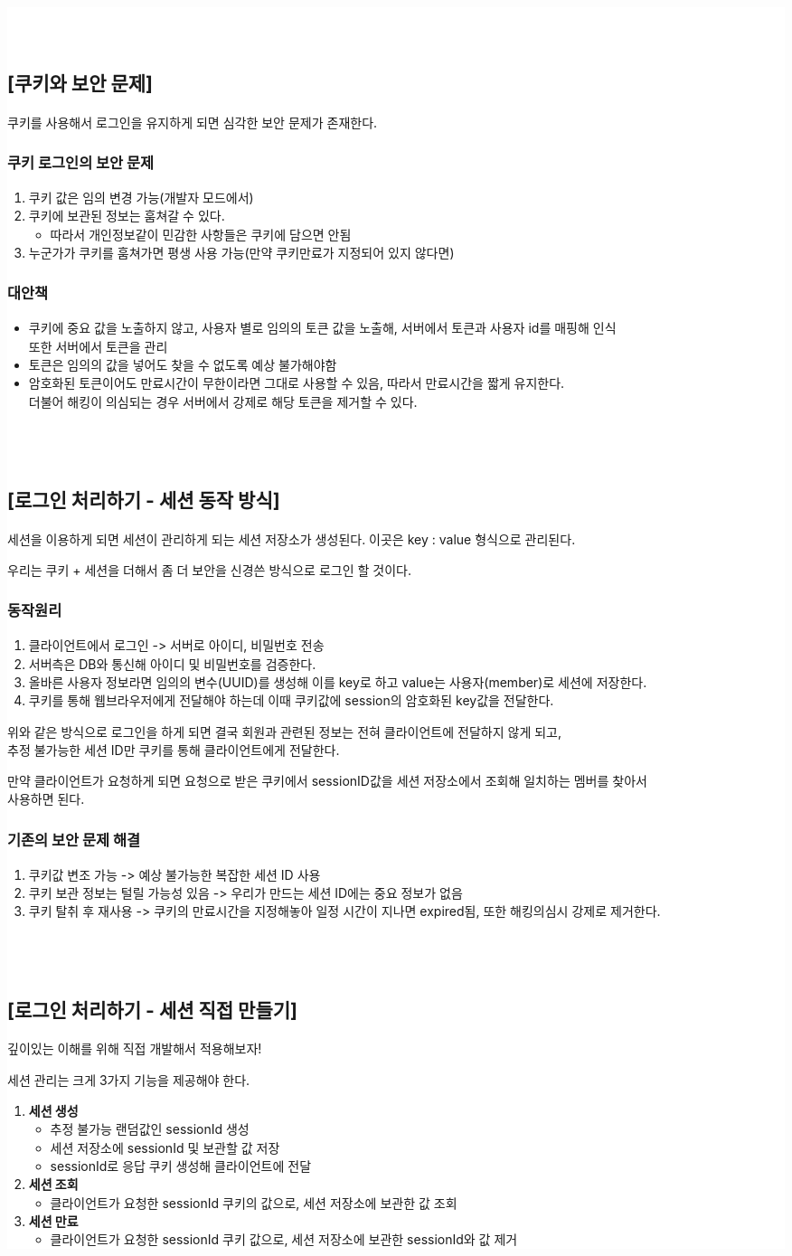 <br><br>

## [쿠키와 보안 문제]
쿠키를 사용해서 로그인을 유지하게 되면 심각한 보안 문제가 존재한다.

### 쿠키 로그인의 보안 문제
1. 쿠키 값은 임의 변경 가능(개발자 모드에서)
2. 쿠키에 보관된 정보는 훔쳐갈 수 있다.
   - 따라서 개인정보같이 민감한 사항들은 쿠키에 담으면 안됨
3. 누군가가 쿠키를 훔쳐가면 평생 사용 가능(만약 쿠키만료가 지정되어 있지 않다면)


### 대안책
- 쿠키에 중요 값을 노출하지 않고, 사용자 별로 임의의 토큰 값을 노출해, 서버에서 토큰과 사용자 id를 매핑해 인식   
   또한 서버에서 토큰을 관리
- 토큰은 임의의 값을 넣어도 찾을 수 없도록 예상 불가해야함
- 암호화된 토큰이어도 만료시간이 무한이라면 그대로 사용할 수 있음, 따라서 만료시간을 짧게 유지한다.   
  더불어 해킹이 의심되는 경우 서버에서 강제로 해당 토큰을 제거할 수 있다.

<br><br>

## [로그인 처리하기 - 세션 동작 방식]
세션을 이용하게 되면 세션이 관리하게 되는 세션 저장소가 생성된다.
이곳은 key : value 형식으로 관리된다.

우리는 쿠키 + 세션을 더해서 좀 더 보안을 신경쓴 방식으로 로그인 할 것이다.

### 동작원리
1. 클라이언트에서 로그인 -> 서버로 아이디, 비밀번호 전송
2. 서버측은 DB와 통신해 아이디 및 비밀번호를 검증한다.
3. 올바른 사용자 정보라면 임의의 변수(UUID)를 생성해 이를 key로 하고 value는 사용자(member)로 세션에 저장한다.
4. 쿠키를 통해 웹브라우저에게 전달해야 하는데 이때 쿠키값에 session의 암호화된 key값을 전달한다.

위와 같은 방식으로 로그인을 하게 되면 결국 회원과 관련된 정보는 전혀 클라이언트에 전달하지 않게 되고,   
추정 불가능한 세션 ID만 쿠키를 통해 클라이언트에게 전달한다.

만약 클라이언트가 요청하게 되면 요청으로 받은 쿠키에서 sessionID값을 세션 저장소에서 조회해 일치하는 멤버를 찾아서   
사용하면 된다.

### 기존의 보안 문제 해결
1. 쿠키값 변조 가능 -> 예상 불가능한 복잡한 세션 ID 사용
2. 쿠키 보관 정보는 털릴 가능성 있음 -> 우리가 만드는 세션 ID에는 중요 정보가 없음
3. 쿠키 탈취 후 재사용 -> 쿠키의 만료시간을 지정해놓아 일정 시간이 지나면 expired됨, 또한 해킹의심시 강제로 제거한다.

<br><br>

## [로그인 처리하기 - 세션 직접 만들기]
깊이있는 이해를 위해 직접 개발해서 적용해보자!

세션 관리는 크게 3가지 기능을 제공해야 한다.
1. **세션 생성**
   - 추정 불가능 랜덤값인 sessionId 생성
   - 세션 저장소에 sessionId 및 보관할 값 저장
   - sessionId로 응답 쿠키 생성해 클라이언트에 전달
2. **세션 조회**
   - 클라이언트가 요청한 sessionId 쿠키의 값으로, 세션 저장소에 보관한 값 조회
3. **세션 만료**
   - 클라이언트가 요청한 sessionId 쿠키 값으로, 세션 저장소에 보관한 sessionId와 값 제거

